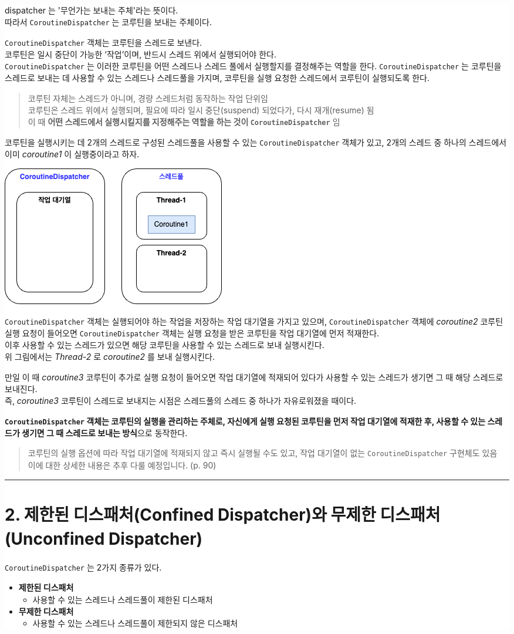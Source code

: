 dispatcher 는 '무언가는 보내는 주체'라는 뜻이다.  
따라서 `CoroutineDispatcher` 는 코루틴을 보내는 주체이다.

`CoroutineDispatcher` 객체는 코루틴을 스레드로 보낸다.  
코루틴은 일시 중단이 가능한 ‘작업’이며, 반드시 스레드 위에서 실행되어야 한다.  
`CoroutineDispatcher` 는 이러한 코루틴을 어떤 스레드나 스레드 풀에서 실행할지를 결정해주는 역할을 한다.
`CoroutineDispatcher` 는 코루틴을 스레드로 보내는 데 사용할 수 있는 스레드나 스레드풀을 가지며, 코루틴을 실행 요청한 스레드에서 코루틴이 실행되도록 한다.

> 코루틴 자체는 스레드가 아니며, 경량 스레드처럼 동작하는 작업 단위임  
> 코루틴은 스레드 위에서 실행되며, 필요에 따라 일시 중단(suspend) 되었다가, 다시 재개(resume) 됨  
> 이 때 **어떤 스레드에서 실행시킬지를 지정해주는 역할을 하는 것이 `CoroutineDispatcher`** 임

코루틴을 실행시키는 데 2개의 스레드로 구성된 스레드풀을 사용할 수 있는 `CoroutineDispatcher` 객체가 있고, 2개의 스레드 중 하나의 스레드에서 이미 _coroutine1_ 이 
실행중이라고 하자.

![CoroutineDispatcher](/assets/img/dev/2024/1103/coroutine.png)

`CoroutineDispatcher` 객체는 실행되어야 하는 작업을 저장하는 작업 대기열을 가지고 있으며, `CoroutineDispatcher` 객체에 _coroutine2_ 코루틴 실행 요청이 
들어오면 `CoroutineDispatcher` 객체는 실행 요청을 받은 코루틴을 작업 대기열에 먼저 적재한다.  
이후 사용할 수 있는 스레드가 있으면 해당 코루틴을 사용할 수 있는 스레드로 보내 실행시킨다.  
위 그림에서는 _Thread-2_ 로 _coroutine2_ 를 보내 실행시킨다.

만일 이 때 _coroutine3_ 코루틴이 추가로 실행 요청이 들어오면 작업 대기열에 적재되어 있다가 사용할 수 있는 스레드가 생기면 그 때 해당 스레드로 보내진다.  
즉, _coroutine3_ 코루틴이 스레드로 보내지는 시점은 스레드풀의 스레드 중 하나가 자유로워졌을 때이다.

**`CoroutineDispatcher` 객체는 코루틴의 실행을 관리하는 주체로, 자신에게 실행 요청된 코루틴을 먼저 작업 대기열에 적재한 후, 사용할 수 있는 스레드가 생기면 그 때 스레드로 보내는 방식**으로 동작한다.

> 코루틴의 실행 옵션에 따라 작업 대기열에 적재되지 않고 즉시 실행될 수도 있고, 작업 대기열이 없는 `CoroutineDispatcher` 구현체도 있음  
> 이에 대한 상세한 내용은 추후 다룰 예정입니다. (p. 90)

---

# 2. 제한된 디스패처(Confined Dispatcher)와 무제한 디스패처(Unconfined Dispatcher)

`CoroutineDispatcher` 는 2가지 종류가 있다.

- **제한된 디스패처**
  - 사용할 수 있는 스레드나 스레드풀이 제한된 디스패처
- **무제한 디스패처**
  - 사용할 수 있는 스레드나 스레드풀이 제한되지 않은 디스패처
